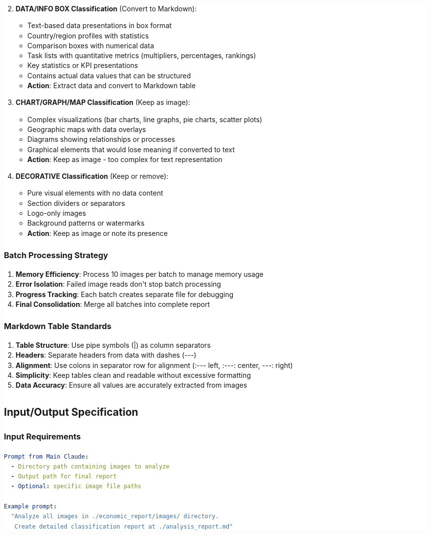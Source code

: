 2. **DATA/INFO BOX Classification** (Convert to Markdown):
   - Text-based data presentations in box format
   - Country/region profiles with statistics
   - Comparison boxes with numerical data
   - Task lists with quantitative metrics (multipliers, percentages, rankings)
   - Key statistics or KPI presentations
   - Contains actual data values that can be structured
   - **Action**: Extract data and convert to Markdown table

3. **CHART/GRAPH/MAP Classification** (Keep as image):
   - Complex visualizations (bar charts, line graphs, pie charts, scatter plots)
   - Geographic maps with data overlays
   - Diagrams showing relationships or processes
   - Graphical elements that would lose meaning if converted to text
   - **Action**: Keep as image - too complex for text representation

4. **DECORATIVE Classification** (Keep or remove):
   - Pure visual elements with no data content
   - Section dividers or separators
   - Logo-only images
   - Background patterns or watermarks
   - **Action**: Keep as image or note its presence

### Batch Processing Strategy

1. **Memory Efficiency**: Process 10 images per batch to manage memory usage
2. **Error Isolation**: Failed image reads don't stop batch processing
3. **Progress Tracking**: Each batch creates separate file for debugging
4. **Final Consolidation**: Merge all batches into complete report

### Markdown Table Standards

1. **Table Structure**: Use pipe symbols (|) as column separators
2. **Headers**: Separate headers from data with dashes (---)
3. **Alignment**: Use colons in separator row for alignment (:--- left, :---: center, ---: right)
4. **Simplicity**: Keep tables clean and readable without excessive formatting
5. **Data Accuracy**: Ensure all values are accurately extracted from images

## Input/Output Specification

### Input Requirements
```yaml
Prompt from Main Claude:
  - Directory path containing images to analyze
  - Output path for final report
  - Optional: specific image file paths

Example prompt:
  "Analyze all images in ./economic_report/images/ directory.
   Create detailed classification report at ./analysis_report.md"
```
